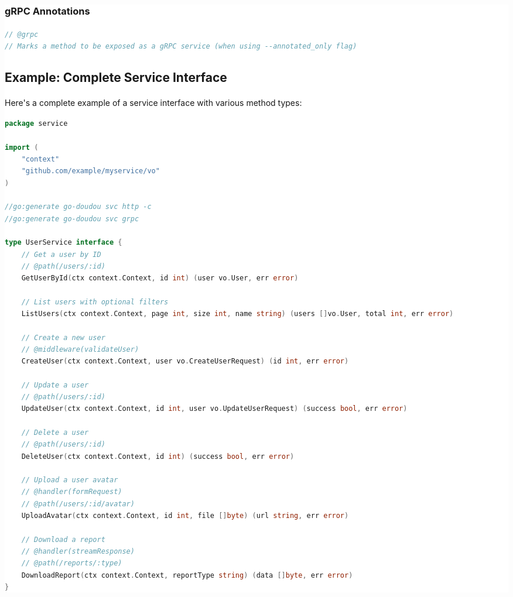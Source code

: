 ### gRPC Annotations

```go
// @grpc
// Marks a method to be exposed as a gRPC service (when using --annotated_only flag)
```

## Example: Complete Service Interface

Here's a complete example of a service interface with various method types:

```go
package service

import (
	"context"
	"github.com/example/myservice/vo"
)

//go:generate go-doudou svc http -c
//go:generate go-doudou svc grpc

type UserService interface {
	// Get a user by ID
	// @path(/users/:id)
	GetUserById(ctx context.Context, id int) (user vo.User, err error)
	
	// List users with optional filters
	ListUsers(ctx context.Context, page int, size int, name string) (users []vo.User, total int, err error)
	
	// Create a new user
	// @middleware(validateUser)
	CreateUser(ctx context.Context, user vo.CreateUserRequest) (id int, err error)
	
	// Update a user
	// @path(/users/:id)
	UpdateUser(ctx context.Context, id int, user vo.UpdateUserRequest) (success bool, err error)
	
	// Delete a user
	// @path(/users/:id)
	DeleteUser(ctx context.Context, id int) (success bool, err error)
	
	// Upload a user avatar
	// @handler(formRequest)
	// @path(/users/:id/avatar)
	UploadAvatar(ctx context.Context, id int, file []byte) (url string, err error)
	
	// Download a report
	// @handler(streamResponse)
	// @path(/reports/:type)
	DownloadReport(ctx context.Context, reportType string) (data []byte, err error)
}
```
